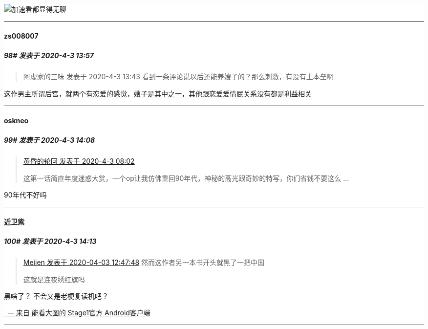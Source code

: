 
<img src="https://static.saraba1st.com/image/smiley/face2017/067.png" referrerpolicy="no-referrer">加速看都显得无聊







-----

####  zs008007  
##### 98#       发表于 2020-4-3 13:57



<blockquote>阿虚家的三味 发表于 2020-4-3 13:43
看到一条评论说以后还能养嫂子的？那么刺激，有没有上本垒啊</blockquote>
这作男主所谓后宫，就两个有恋爱的感觉，嫂子是其中之一，其他跟恋爱爱情屁关系没有都是利益相关







-----

####  oskneo  
##### 99#       发表于 2020-4-3 14:08



<blockquote><a href="httphttps://bbs.saraba1st.com/2b/forum.php?mod=redirect&amp;goto=findpost&amp;pid=46962958&amp;ptid=1797530" target="_blank">黄昏的轮回 发表于 2020-4-3 08:02</a>

这第一话简直年度迷惑大赏，一个op让我仿佛重回90年代，神秘的高光跟奇妙的特写，你们省钱不要这么 ...</blockquote>
90年代不好吗







-----

####  近卫紫  
##### 100#       发表于 2020-4-3 14:13



<blockquote><a href="httphttps://bbs.saraba1st.com/2b/forum.php?mod=redirect&amp;goto=findpost&amp;pid=46965832&amp;ptid=1797530" target="_blank">Meiien 发表于 2020-04-03 12:47:48</a>
然而这作者另一本书开头就黑了一把中国

这就是连夜绣红旗吗</blockquote>黑啥了？
不会又是老梗复读机吧？

[  -- 来自 能看大图的 Stage1官方 Android客户端](https://www.coolapk.com/apk/140634)







-----
